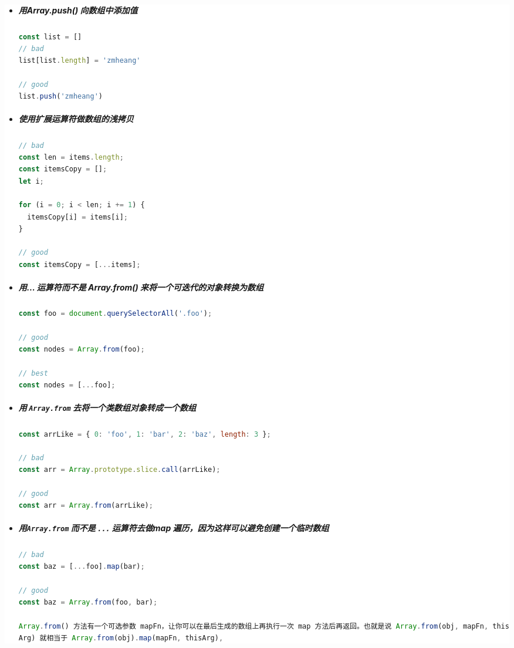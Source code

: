 - ##### 用Array.push() 向数组中添加值

  ```javascript
  const list = []
  // bad
  list[list.length] = 'zmheang'
  
  // good
  list.push('zmheang')
  ```

- ##### 使用扩展运算符做数组的浅拷贝

  ```javascript
  // bad
  const len = items.length;
  const itemsCopy = [];
  let i;
  
  for (i = 0; i < len; i += 1) {
    itemsCopy[i] = items[i];
  }
  
  // good
  const itemsCopy = [...items];
  ```

- ##### 用... 运算符而不是 Array.from() 来将一个可迭代的对象转换为数组

  ```javascript
  const foo = document.querySelectorAll('.foo');
  
  // good
  const nodes = Array.from(foo);
  
  // best
  const nodes = [...foo];
  ```

- #####  用 `Array.from` 去将一个类数组对象转成一个数组

  ```javascript
  const arrLike = { 0: 'foo', 1: 'bar', 2: 'baz', length: 3 };
  
  // bad
  const arr = Array.prototype.slice.call(arrLike);
  
  // good
  const arr = Array.from(arrLike);
  ```

- ##### 用`Array.from` 而不是 `...` 运算符去做map 遍历，因为这样可以避免创建一个临时数组

  ```javascript
  // bad
  const baz = [...foo].map(bar);
  
  // good
  const baz = Array.from(foo, bar);
  
  Array.from() 方法有一个可选参数 mapFn，让你可以在最后生成的数组上再执行一次 map 方法后再返回。也就是说 Array.from(obj, mapFn, thisArg) 就相当于 Array.from(obj).map(mapFn, thisArg), 
  ```
